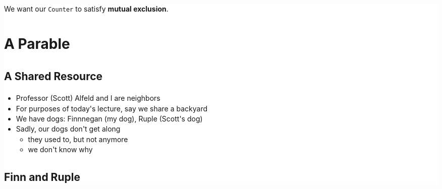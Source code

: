 We want our `Counter` to satisfy **mutual exclusion**.


# A Parable


## A Shared Resource

- Professor (Scott) Alfeld and I are neighbors
- For purposes of today's lecture, say we share a backyard
- We have dogs: Finnnegan (my dog), Ruple (Scott's dog)
- Sadly, our dogs don't get along
   + they used to, but not anymore
   + we don't know why
   

## Finn and Ruple
